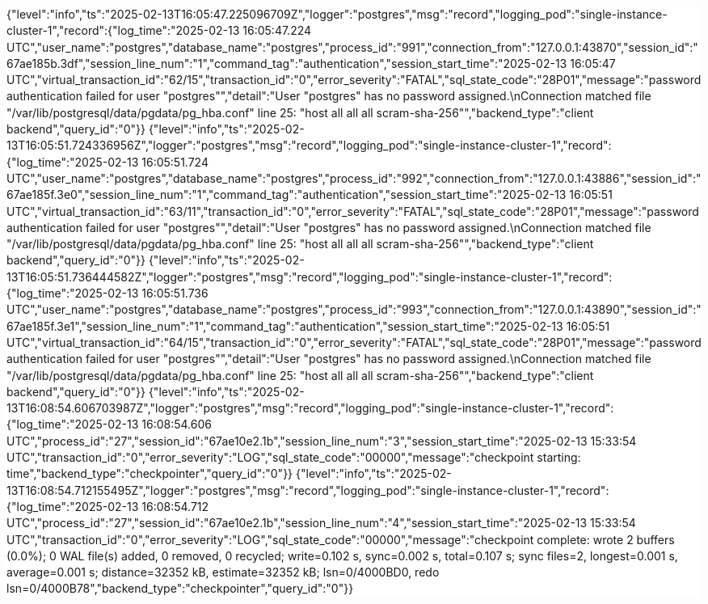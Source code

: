 {"level":"info","ts":"2025-02-13T16:05:47.225096709Z","logger":"postgres","msg":"record","logging_pod":"single-instance-cluster-1","record":{"log_time":"2025-02-13 16:05:47.224 UTC","user_name":"postgres","database_name":"postgres","process_id":"991","connection_from":"127.0.0.1:43870","session_id":"67ae185b.3df","session_line_num":"1","command_tag":"authentication","session_start_time":"2025-02-13 16:05:47 UTC","virtual_transaction_id":"62/15","transaction_id":"0","error_severity":"FATAL","sql_state_code":"28P01","message":"password authentication failed for user \"postgres\"","detail":"User \"postgres\" has no password assigned.\nConnection matched file \"/var/lib/postgresql/data/pgdata/pg_hba.conf\" line 25: \"host all all all scram-sha-256\"","backend_type":"client backend","query_id":"0"}}
{"level":"info","ts":"2025-02-13T16:05:51.724336956Z","logger":"postgres","msg":"record","logging_pod":"single-instance-cluster-1","record":{"log_time":"2025-02-13 16:05:51.724 UTC","user_name":"postgres","database_name":"postgres","process_id":"992","connection_from":"127.0.0.1:43886","session_id":"67ae185f.3e0","session_line_num":"1","command_tag":"authentication","session_start_time":"2025-02-13 16:05:51 UTC","virtual_transaction_id":"63/11","transaction_id":"0","error_severity":"FATAL","sql_state_code":"28P01","message":"password authentication failed for user \"postgres\"","detail":"User \"postgres\" has no password assigned.\nConnection matched file \"/var/lib/postgresql/data/pgdata/pg_hba.conf\" line 25: \"host all all all scram-sha-256\"","backend_type":"client backend","query_id":"0"}}
{"level":"info","ts":"2025-02-13T16:05:51.736444582Z","logger":"postgres","msg":"record","logging_pod":"single-instance-cluster-1","record":{"log_time":"2025-02-13 16:05:51.736 UTC","user_name":"postgres","database_name":"postgres","process_id":"993","connection_from":"127.0.0.1:43890","session_id":"67ae185f.3e1","session_line_num":"1","command_tag":"authentication","session_start_time":"2025-02-13 16:05:51 UTC","virtual_transaction_id":"64/15","transaction_id":"0","error_severity":"FATAL","sql_state_code":"28P01","message":"password authentication failed for user \"postgres\"","detail":"User \"postgres\" has no password assigned.\nConnection matched file \"/var/lib/postgresql/data/pgdata/pg_hba.conf\" line 25: \"host all all all scram-sha-256\"","backend_type":"client backend","query_id":"0"}}
{"level":"info","ts":"2025-02-13T16:08:54.606703987Z","logger":"postgres","msg":"record","logging_pod":"single-instance-cluster-1","record":{"log_time":"2025-02-13 16:08:54.606 UTC","process_id":"27","session_id":"67ae10e2.1b","session_line_num":"3","session_start_time":"2025-02-13 15:33:54 UTC","transaction_id":"0","error_severity":"LOG","sql_state_code":"00000","message":"checkpoint starting: time","backend_type":"checkpointer","query_id":"0"}}
{"level":"info","ts":"2025-02-13T16:08:54.712155495Z","logger":"postgres","msg":"record","logging_pod":"single-instance-cluster-1","record":{"log_time":"2025-02-13 16:08:54.712 UTC","process_id":"27","session_id":"67ae10e2.1b","session_line_num":"4","session_start_time":"2025-02-13 15:33:54 UTC","transaction_id":"0","error_severity":"LOG","sql_state_code":"00000","message":"checkpoint complete: wrote 2 buffers (0.0%); 0 WAL file(s) added, 0 removed, 0 recycled; write=0.102 s, sync=0.002 s, total=0.107 s; sync files=2, longest=0.001 s, average=0.001 s; distance=32352 kB, estimate=32352 kB; lsn=0/4000BD0, redo lsn=0/4000B78","backend_type":"checkpointer","query_id":"0"}}
